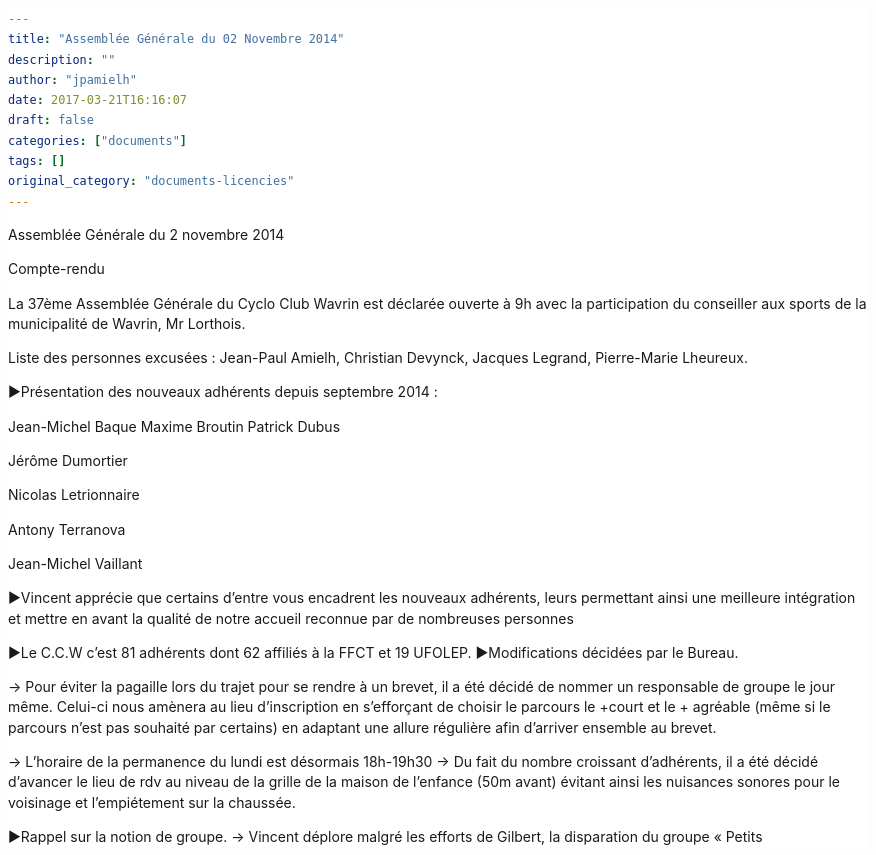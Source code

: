 ```yaml
---
title: "Assemblée Générale du 02 Novembre 2014"
description: ""
author: "jpamielh"
date: 2017-03-21T16:16:07
draft: false
categories: ["documents"]
tags: []
original_category: "documents-licencies"
---
```


Assembl&eacute;e G&eacute;n&eacute;rale du 2 novembre 2014 

Compte-rendu 

La 37&egrave;me Assembl&eacute;e G&eacute;n&eacute;rale du Cyclo Club Wavrin est d&eacute;clar&eacute;e ouverte &agrave; 9h avec la participation du conseiller aux sports de la municipalit&eacute; de Wavrin, Mr Lorthois. 

Liste des personnes excus&eacute;es : Jean-Paul Amielh, Christian Devynck, Jacques Legrand, Pierre-Marie Lheureux. 

►Pr&eacute;sentation des nouveaux adh&eacute;rents depuis septembre 2014 : 

Jean-Michel Baque
 Maxime Broutin
 Patrick Dubus

J&eacute;r&ocirc;me Dumortier

 Nicolas Letrionnaire

 Antony Terranova

 Jean-Michel Vaillant 

►Vincent appr&eacute;cie que certains d&rsquo;entre vous encadrent les nouveaux adh&eacute;rents, leurs permettant ainsi une meilleure int&eacute;gration et mettre en avant la qualit&eacute; de notre accueil reconnue par de nombreuses personnes 

►Le C.C.W c&rsquo;est 81 adh&eacute;rents dont 62 affili&eacute;s &agrave; la FFCT et 19 UFOLEP. ►Modifications d&eacute;cid&eacute;es par le Bureau. 

&rarr; Pour &eacute;viter la pagaille lors du trajet pour se rendre &agrave; un brevet, il a &eacute;t&eacute; d&eacute;cid&eacute; de nommer un responsable de groupe le jour m&ecirc;me. Celui-ci nous am&egrave;nera au lieu d&rsquo;inscription en s&rsquo;effor&ccedil;ant de choisir le parcours le +court et le + agr&eacute;able (m&ecirc;me si le parcours n&rsquo;est pas souhait&eacute; par certains) en adaptant une allure r&eacute;guli&egrave;re afin d&rsquo;arriver ensemble au brevet. 

&rarr; L&rsquo;horaire de la permanence du lundi est d&eacute;sormais 18h-19h30
 &rarr; Du fait du nombre croissant d&rsquo;adh&eacute;rents, il a &eacute;t&eacute; d&eacute;cid&eacute; d&rsquo;avancer le lieu de rdv au niveau de la grille de la maison de l&rsquo;enfance (50m avant) &eacute;vitant ainsi les nuisances sonores pour le voisinage et l&rsquo;empi&eacute;tement sur la chauss&eacute;e. 

►Rappel sur la notion de groupe.
 &rarr; Vincent d&eacute;plore malgr&eacute; les efforts de Gilbert, la disparation du groupe &laquo; Petits 
